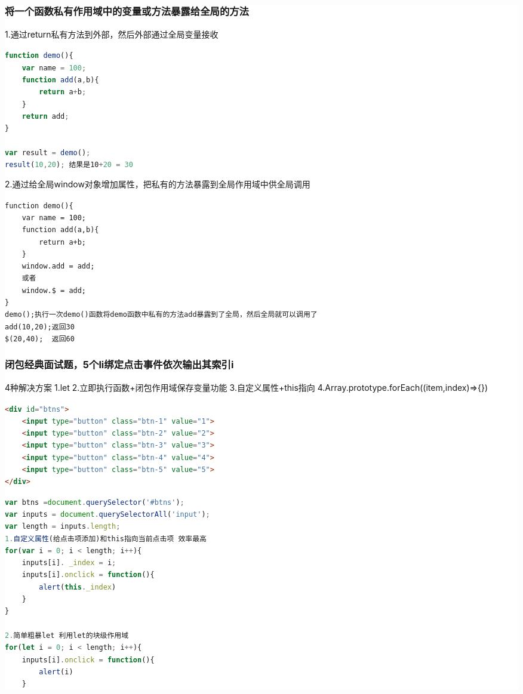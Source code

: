 

### 将一个函数私有作用域中的变量或方法暴露给全局的方法
1.通过return私有方法到外部，然后外部通过全局变量接收
```javascript
function demo(){
	var name = 100;
	function add(a,b){
		return a+b;
	}
	return add;
}

var result = demo();
result(10,20); 结果是10+20 = 30
```
2.通过给全局window对象增加属性，把私有的方法暴露到全局作用域中供全局调用
```
function demo(){
	var name = 100;
	function add(a,b){
		return a+b;
	}
	window.add = add;
	或者
	window.$ = add;
}
demo();执行一次demo()函数将demo函数中私有的方法add暴露到了全局，然后全局就可以调用了
add(10,20);返回30
$(20,40);  返回60

```
### 闭包经典面试题，5个li绑定点击事件依次输出其索引i
4种解决方案
1.let
2.立即执行函数+闭包作用域保存变量功能
3.自定义属性+this指向
4.Array.prototype.forEach((item,index)=>{})
```html
<div id="btns">
	<input type="button" class="btn-1" value="1">
	<input type="button" class="btn-2" value="2">
	<input type="button" class="btn-3" value="3">
	<input type="button" class="btn-4" value="4">
	<input type="button" class="btn-5" value="5">
</div>
```

```javascript
var btns =document.querySelector('#btns');
var inputs = document.querySelectorAll('input');
var length = inputs.length;
1.自定义属性(给点击项添加)和this指向当前点击项 效率最高
for(var i = 0; i < length; i++){
	inputs[i]. _index = i;
	inputs[i].onclick = function(){
		alert(this._index)
	}
}

2.简单粗暴let 利用let的块级作用域
for(let i = 0; i < length; i++){
	inputs[i].onclick = function(){
		alert(i)
	}
```